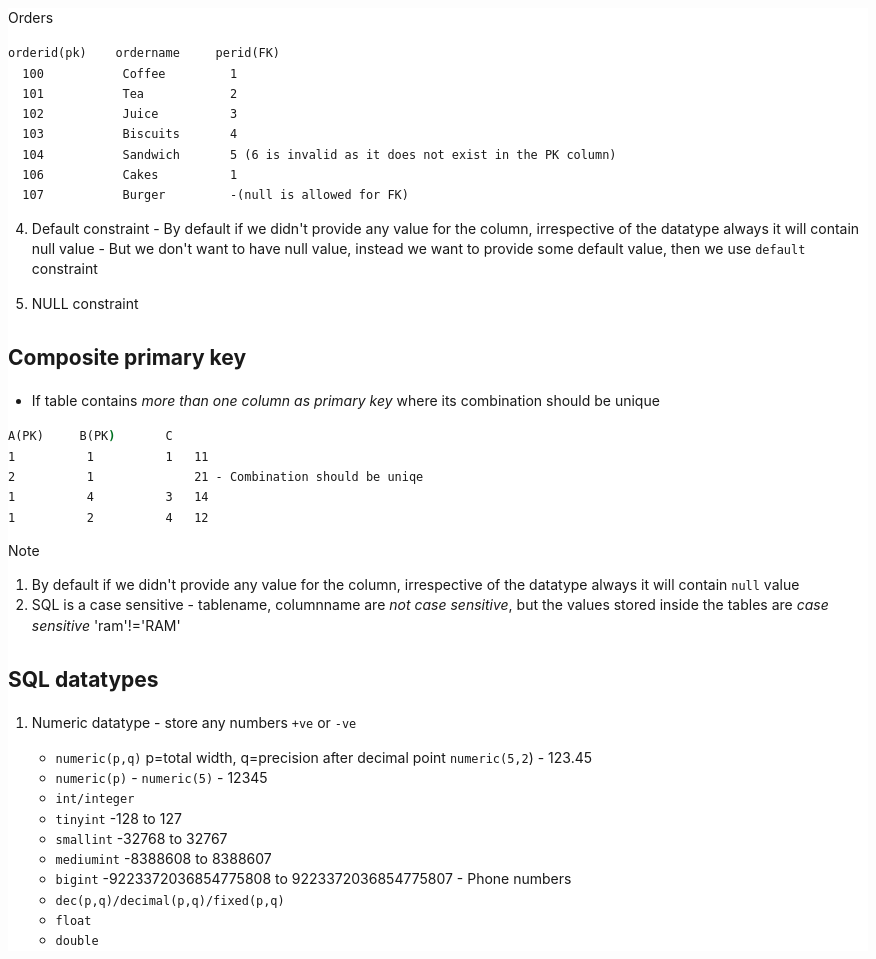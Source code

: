 
Orders
```
orderid(pk)    ordername     perid(FK)
  100           Coffee         1
  101           Tea            2
  102           Juice          3
  103           Biscuits       4
  104           Sandwich       5 (6 is invalid as it does not exist in the PK column)
  106           Cakes          1
  107           Burger         -(null is allowed for FK)
```

4. Default constraint
       - By default if we didn't provide any value for the column, irrespective of the datatype always it will contain null value
       - But we don't want to have null value, instead we want to provide some default value, then we use `default` constraint

5. NULL constraint


## Composite primary key
 - If table contains *more than one column as primary key* where its combination should be unique

```cmd
A(PK)     B(PK)       C
1          1          1   11
2          1              21 - Combination should be uniqe
1          4          3   14 
1          2          4   12
```

Note
1. By default if we didn't provide any value for the column, irrespective of the datatype always it will contain `null` value
2. SQL is a case sensitive - tablename, columnname are *not case sensitive*, but the values stored inside the tables are *case sensitive*
   'ram'!='RAM'

## SQL datatypes
1. Numeric datatype - store any numbers `+ve` or `-ve` 

   - `numeric(p,q)`  p=total width, q=precision after decimal point
	   `numeric(5,2`) - 123.45
   - `numeric(p)` - `numeric(5)` - 12345
   - `int/integer`
   - `tinyint` -128 to 127
   - `smallint` -32768 to 32767
   - `mediumint` -8388608  to 8388607
   - `bigint` -9223372036854775808 to 9223372036854775807 - Phone numbers
   - `dec(p,q)/decimal(p,q)/fixed(p,q)`
   - `float`
   - `double`
